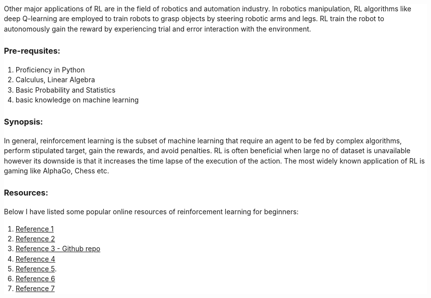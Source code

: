 Other major applications of RL are in the field of robotics and automation industry. In robotics manipulation, RL algorithms like deep Q-learning are employed to train robots to grasp objects by steering robotic arms and legs. RL train the robot to autonomously gain the reward by experiencing trial and error interaction with the environment.

### Pre-requsites:
1. Proficiency in Python
2. Calculus, Linear Algebra
3. Basic Probability and Statistics
4. basic knowledge on machine learning

### Synopsis:
In general, reinforcement learning is the subset of machine learning that require an agent to be fed by complex algorithms, perform stipulated target, gain the rewards, and avoid penalties. RL is often beneficial when large no of dataset is unavailable however its downside is that it increases the time lapse of the execution of the action. The most widely known application of RL is gaming like AlphaGo, Chess etc.

### Resources:
Below I have listed some popular online resources of reinforcement learning for beginners:
1. [Reference 1](https://neptune.ai/blog/best-reinforcement-learning-tutorials-examples-projects-and-courses)
2. [Reference 2](https://wiki.pathmind.com/deep-reinforcement-learning)
3. [Reference 3 - Github repo](https://github.com/ShangtongZhang/reinforcement-learning-an-introduction)
4. [Reference 4](https://deepsense.ai/what-is-reinforcement-learning-the-complete-guide/)
5. [Reference 5](https://www.guru99.com/reinforcement-learning-tutorial.html#:~:text=Two%20types%20of%20reinforcement%20learning,given%20sample%20data%20or%20example).
6. [Reference 6](https://www.ias.informatik.tu-darmstadt.de/uploads/Publications/Kober_IJRR_2013.pdf)
7. [Reference 7](https://www.freecodecamp.org/news/an-introduction-to-q-learning-reinforcement-learning-14ac0b4493cc/)

